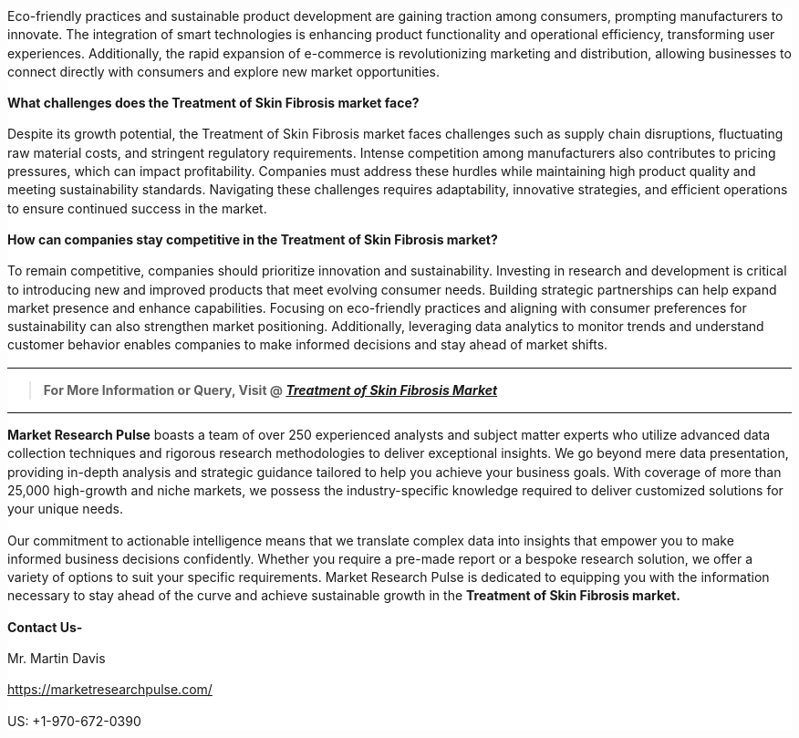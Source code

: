 Eco-friendly practices and sustainable product development are gaining traction among consumers, prompting manufacturers to innovate. The integration of smart technologies is enhancing product functionality and operational efficiency, transforming user experiences. Additionally, the rapid expansion of e-commerce is revolutionizing marketing and distribution, allowing businesses to connect directly with consumers and explore new market opportunities.</p><p><strong>What challenges does the Treatment of Skin Fibrosis market face?</strong></p><p>Despite its growth potential, the Treatment of Skin Fibrosis market faces challenges such as supply chain disruptions, fluctuating raw material costs, and stringent regulatory requirements. Intense competition among manufacturers also contributes to pricing pressures, which can impact profitability. Companies must address these hurdles while maintaining high product quality and meeting sustainability standards. Navigating these challenges requires adaptability, innovative strategies, and efficient operations to ensure continued success in the market.</p><p><strong>How can companies stay competitive in the Treatment of Skin Fibrosis market?</strong></p><p>To remain competitive, companies should prioritize innovation and sustainability. Investing in research and development is critical to introducing new and improved products that meet evolving consumer needs. Building strategic partnerships can help expand market presence and enhance capabilities. Focusing on eco-friendly practices and aligning with consumer preferences for sustainability can also strengthen market positioning. Additionally, leveraging data analytics to monitor trends and understand customer behavior enables companies to make informed decisions and stay ahead of market shifts.</p><hr /><blockquote><p><strong>For More Information or Query, Visit @&nbsp;<em><a href="https://marketresearchpulse.com/report/82712/treatment-of-skin-fibrosis-market?utm_source=Linkedin&utm_medium=025">Treatment of Skin Fibrosis Market</a></em></strong></p></blockquote><hr /><p><strong>Market Research Pulse</strong> boasts a team of over 250 experienced analysts and subject matter experts who utilize advanced data collection techniques and rigorous research methodologies to deliver exceptional insights. We go beyond mere data presentation, providing in-depth analysis and strategic guidance tailored to help you achieve your business goals. With coverage of more than 25,000 high-growth and niche markets, we possess the industry-specific knowledge required to deliver customized solutions for your unique needs.</p><p>Our commitment to actionable intelligence means that we translate complex data into insights that empower you to make informed business decisions confidently. Whether you require a pre-made report or a bespoke research solution, we offer a variety of options to suit your specific requirements. Market Research Pulse is dedicated to equipping you with the information necessary to stay ahead of the curve and achieve sustainable growth in the <strong>Treatment of Skin Fibrosis market.</strong></p><p><strong>Contact Us-</strong></p><p>Mr. Martin Davis</p><p>https://marketresearchpulse.com/</p><p>US: +1-970-672-0390</p>